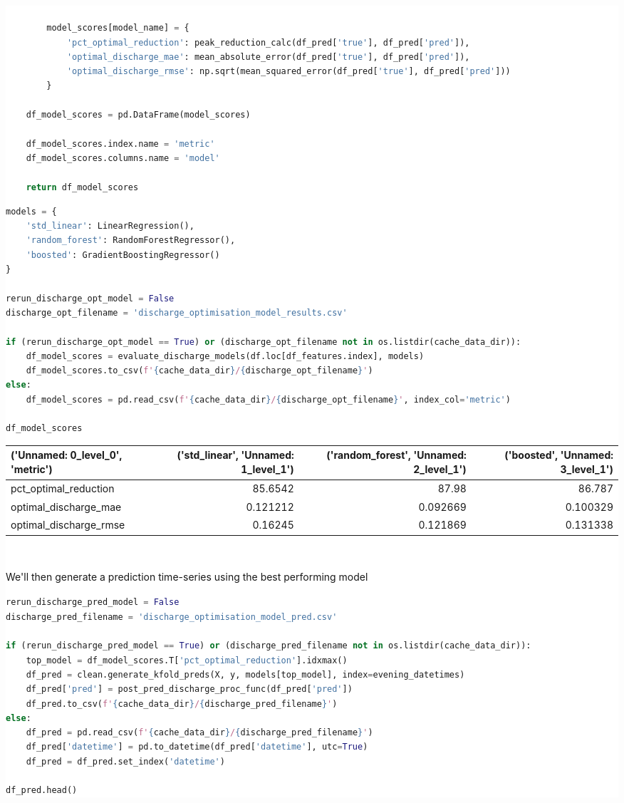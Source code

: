 ```python

        model_scores[model_name] = {
            'pct_optimal_reduction': peak_reduction_calc(df_pred['true'], df_pred['pred']),
            'optimal_discharge_mae': mean_absolute_error(df_pred['true'], df_pred['pred']),
            'optimal_discharge_rmse': np.sqrt(mean_squared_error(df_pred['true'], df_pred['pred']))
        }

    df_model_scores = pd.DataFrame(model_scores)
    
    df_model_scores.index.name = 'metric'
    df_model_scores.columns.name = 'model'
    
    return df_model_scores
```

```python
models = {
    'std_linear': LinearRegression(),
    'random_forest': RandomForestRegressor(),
    'boosted': GradientBoostingRegressor()
}

rerun_discharge_opt_model = False
discharge_opt_filename = 'discharge_optimisation_model_results.csv'

if (rerun_discharge_opt_model == True) or (discharge_opt_filename not in os.listdir(cache_data_dir)):
    df_model_scores = evaluate_discharge_models(df.loc[df_features.index], models)
    df_model_scores.to_csv(f'{cache_data_dir}/{discharge_opt_filename}')
else:
    df_model_scores = pd.read_csv(f'{cache_data_dir}/{discharge_opt_filename}', index_col='metric')

df_model_scores
```




| ('Unnamed: 0_level_0', 'metric')   |   ('std_linear', 'Unnamed: 1_level_1') |   ('random_forest', 'Unnamed: 2_level_1') |   ('boosted', 'Unnamed: 3_level_1') |
|:-----------------------------------|---------------------------------------:|------------------------------------------:|------------------------------------:|
| pct_optimal_reduction              |                              85.6542   |                                 87.98     |                           86.787    |
| optimal_discharge_mae              |                               0.121212 |                                  0.092669 |                            0.100329 |
| optimal_discharge_rmse             |                               0.16245  |                                  0.121869 |                            0.131338 |</div>



<br>

We'll then generate a prediction time-series using the best performing model

```python
rerun_discharge_pred_model = False
discharge_pred_filename = 'discharge_optimisation_model_pred.csv'

if (rerun_discharge_pred_model == True) or (discharge_pred_filename not in os.listdir(cache_data_dir)):
    top_model = df_model_scores.T['pct_optimal_reduction'].idxmax()
    df_pred = clean.generate_kfold_preds(X, y, models[top_model], index=evening_datetimes)
    df_pred['pred'] = post_pred_discharge_proc_func(df_pred['pred'])
    df_pred.to_csv(f'{cache_data_dir}/{discharge_pred_filename}')
else:
    df_pred = pd.read_csv(f'{cache_data_dir}/{discharge_pred_filename}')
    df_pred['datetime'] = pd.to_datetime(df_pred['datetime'], utc=True)
    df_pred = df_pred.set_index('datetime')
    
df_pred.head()
```